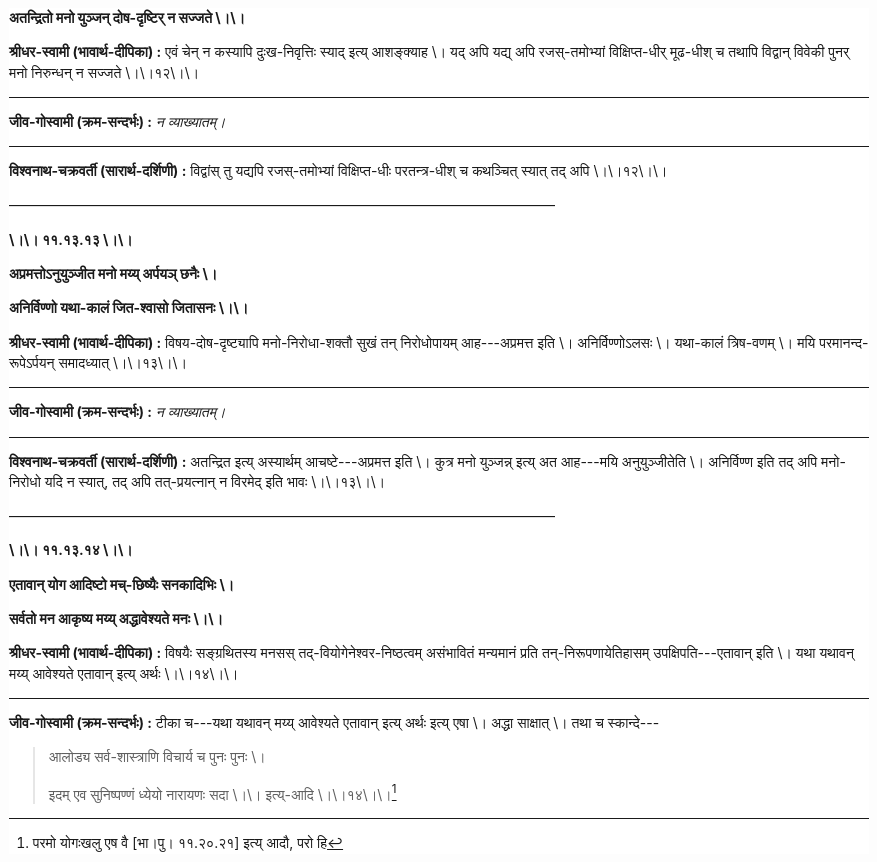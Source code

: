 **अतन्द्रितो मनो युञ्जन् दोष-दृष्टिर् न सज्जते \।\।**

**श्रीधर-स्वामी (भावार्थ-दीपिका) :** एवं चेन् न कस्यापि
दुःख-निवृत्तिः स्याद् इत्य् आशङ्क्याह \। यद् अपि यद्य् अपि रजस्-तमोभ्यां
विक्षिप्त-धीर् मूढ-धीश् च तथापि विद्वान् विवेकी पुनर् मनो निरुन्धन्
न सज्जते \।\।१२\।\।

---------------------------------------------------------------------------------------------------------------------

**जीव-गोस्वामी (क्रम-सन्दर्भः) :** *न व्याख्यातम्।*

---------------------------------------------------------------------------------------------------------------------

**विश्वनाथ-चक्रवर्ती (सारार्थ-दर्शिणी) :** विद्वांस् तु यद्यपि
रजस्-तमोभ्यां विक्षिप्त-धीः परतन्त्र-धीश् च कथञ्चित् स्यात् तद् अपि
\।\।१२\।\।

———————————————————————————————————————

**\।\। ११.१३.१३ \।\।**

**अप्रमत्तोऽनुयुञ्जीत मनो मय्य् अर्पयञ् छनैः \।**

**अनिर्विण्णो यथा-कालं जित-श्वासो जितासनः \।\।**

**श्रीधर-स्वामी (भावार्थ-दीपिका) :** विषय-दोष-दृष्ट्यापि
मनो-निरोधा-शक्तौ सुखं तन् निरोधोपायम् आह---अप्रमत्त इति \।
अनिर्विण्णोऽलसः \। यथा-कालं त्रिष-वणम् \। मयि
परमानन्द-रूपेऽर्पयन् समादध्यात् \।\।१३\।\।

---------------------------------------------------------------------------------------------------------------------

**जीव-गोस्वामी (क्रम-सन्दर्भः) :** *न व्याख्यातम्।*

---------------------------------------------------------------------------------------------------------------------

**विश्वनाथ-चक्रवर्ती (सारार्थ-दर्शिणी) :** अतन्द्रित इत्य् अस्यार्थम्
आचष्टे---अप्रमत्त इति \। कुत्र मनो युञ्जन्न् इत्य् अत आह---मयि
अनुयुञ्जीतेति \। अनिर्विण्ण इति तद् अपि मनो-निरोधो यदि न स्यात्, तद् अपि
तत्-प्रयत्नान् न विरमेद् इति भावः \।\।१३\।\।

———————————————————————————————————————

**\।\। ११.१३.१४ \।\।**

**एतावान् योग आदिष्टो मच्-छिष्यैः सनकादिभिः \।**

**सर्वतो मन आकृष्य मय्य् अद्धावेश्यते मनः \।\।**

**श्रीधर-स्वामी (भावार्थ-दीपिका) :** विषयैः सङ्ग्रथितस्य मनसस्
तद्-वियोगेनेश्वर-निष्ठत्वम् असंभावितं मन्यमानं प्रति
तन्-निरूपणायेतिहासम् उपक्षिपति---एतावान् इति \। यथा यथावन् मय्य्
आवेश्यते एतावान् इत्य् अर्थः \।\।१४\।\।

---------------------------------------------------------------------------------------------------------------------

**जीव-गोस्वामी (क्रम-सन्दर्भः) :** टीका च---यथा यथावन् मय्य्
आवेश्यते एतावान् इत्य् अर्थः इत्य् एषा \। अद्धा साक्षात् \। तथा च स्कान्दे---

> आलोड्य सर्व-शास्त्राणि विचार्य च पुनः पुनः \।
>
> इदम् एव सुनिष्पण्णं ध्येयो नारायणः सदा \।\। इत्य्-आदि
> \।\।१४\।\।[^६३]


[^६०]: सोमे रेअदिन्ग्स् हवे *यजनं* इन् थे प्लचे ओफ़् *ऽपः प्रजा*, अन्द्
[^६१]: अत्र प्रकाशकस्य इदं मन्तव्यं---धनुश्-चिह्नान्तर्गतं
[^६२]: शुनीम् अनुधावन्तो विषयान् भुञ्जते, उत्तरत्र अजाम् अनुधावन्त
[^६३]: परमो योगःखलु एष वै \[भा।पु। ११.२०.२१\] इत्य् आदौ, परो हि
[^६४]: विनिश्चयम् इति पाठः, टीकासंमतः \।
[^६५]: अहन्तेभ्यः इति विश्वनाथस्य पाठः \।
[^६६]: एतेनैव परम-कारणाभेदोपपादनेनैव \।